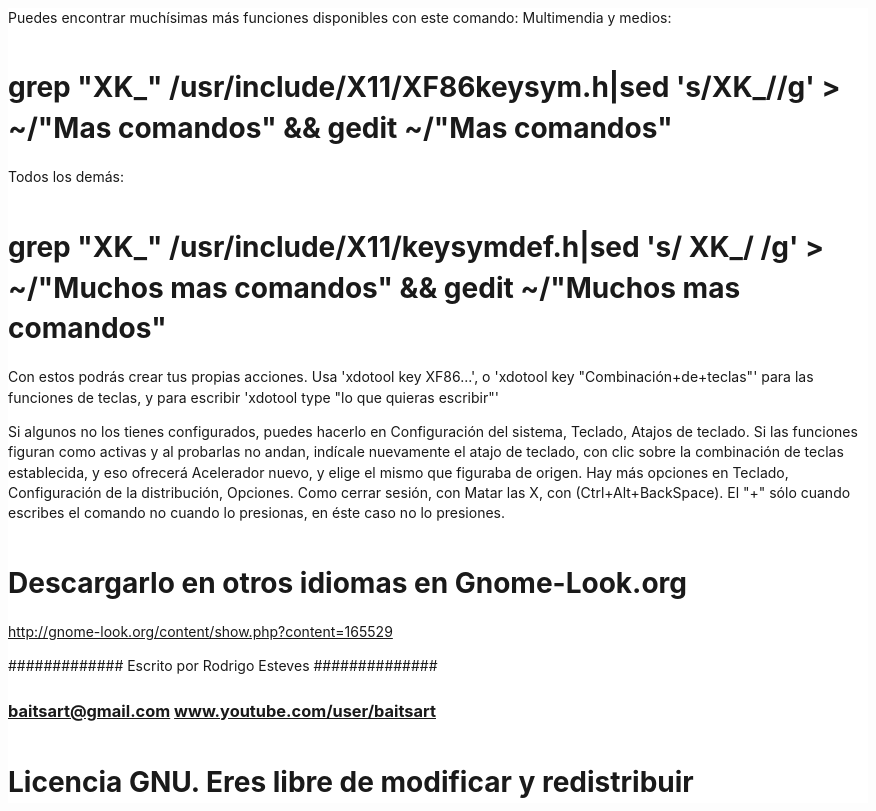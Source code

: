 Puedes encontrar muchísimas más funciones disponibles con este comando:
Multimendia y medios:
# grep "XK_" /usr/include/X11/XF86keysym.h|sed 's/XK_//g' > ~/"Mas comandos" && gedit ~/"Mas comandos"
Todos los demás:
# grep "XK_" /usr/include/X11/keysymdef.h|sed 's/ XK_/ /g' > ~/"Muchos mas comandos" && gedit ~/"Muchos mas comandos" 

Con estos podrás crear tus propias acciones. 
Usa 'xdotool key XF86...', o 'xdotool key "Combinación+de+teclas"' para las funciones de teclas, 
y para escribir 'xdotool type "lo que quieras escribir"'

Si algunos no los tienes configurados, puedes hacerlo en Configuración del sistema, Teclado, Atajos de teclado. Si las funciones figuran como activas y al probarlas no andan, indícale nuevamente el atajo de teclado, con clic sobre la combinación de teclas establecida, y eso ofrecerá Acelerador nuevo, y elige el mismo que figuraba de origen. 
Hay más opciones en Teclado, Configuración de la distribución, Opciones. Como cerrar sesión, con Matar las X, con (Ctrl+Alt+BackSpace).
El "+" sólo cuando escribes el comando no cuando lo presionas, en éste caso no lo presiones.

# Descargarlo en otros idiomas en Gnome-Look.org
http://gnome-look.org/content/show.php?content=165529

############# Escrito por Rodrigo Esteves ##############
### baitsart@gmail.com www.youtube.com/user/baitsart ###
# Licencia GNU. Eres libre de modificar y redistribuir #


